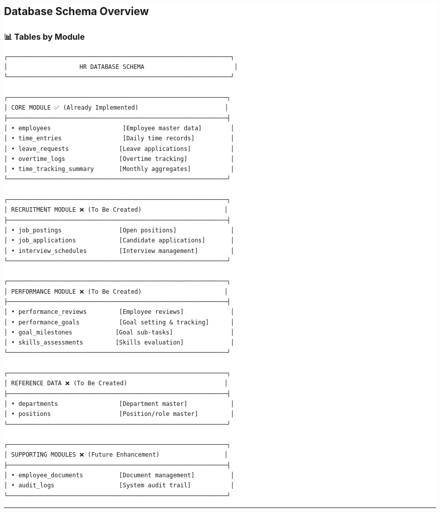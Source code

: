 
## Database Schema Overview

### 📊 Tables by Module

```
┌──────────────────────────────────────────────────────────────┐
│                    HR DATABASE SCHEMA                         │
└──────────────────────────────────────────────────────────────┘

┌─────────────────────────────────────────────────────────────┐
│ CORE MODULE ✅ (Already Implemented)                        │
├─────────────────────────────────────────────────────────────┤
│ • employees                    [Employee master data]        │
│ • time_entries                 [Daily time records]          │
│ • leave_requests              [Leave applications]           │
│ • overtime_logs               [Overtime tracking]            │
│ • time_tracking_summary       [Monthly aggregates]           │
└─────────────────────────────────────────────────────────────┘

┌─────────────────────────────────────────────────────────────┐
│ RECRUITMENT MODULE ❌ (To Be Created)                       │
├─────────────────────────────────────────────────────────────┤
│ • job_postings                [Open positions]               │
│ • job_applications            [Candidate applications]       │
│ • interview_schedules         [Interview management]         │
└─────────────────────────────────────────────────────────────┘

┌─────────────────────────────────────────────────────────────┐
│ PERFORMANCE MODULE ❌ (To Be Created)                       │
├─────────────────────────────────────────────────────────────┤
│ • performance_reviews         [Employee reviews]             │
│ • performance_goals           [Goal setting & tracking]      │
│ • goal_milestones            [Goal sub-tasks]                │
│ • skills_assessments         [Skills evaluation]             │
└─────────────────────────────────────────────────────────────┘

┌─────────────────────────────────────────────────────────────┐
│ REFERENCE DATA ❌ (To Be Created)                           │
├─────────────────────────────────────────────────────────────┤
│ • departments                 [Department master]            │
│ • positions                   [Position/role master]         │
└─────────────────────────────────────────────────────────────┘

┌─────────────────────────────────────────────────────────────┐
│ SUPPORTING MODULES ❌ (Future Enhancement)                  │
├─────────────────────────────────────────────────────────────┤
│ • employee_documents          [Document management]          │
│ • audit_logs                  [System audit trail]           │
└─────────────────────────────────────────────────────────────┘
```

---